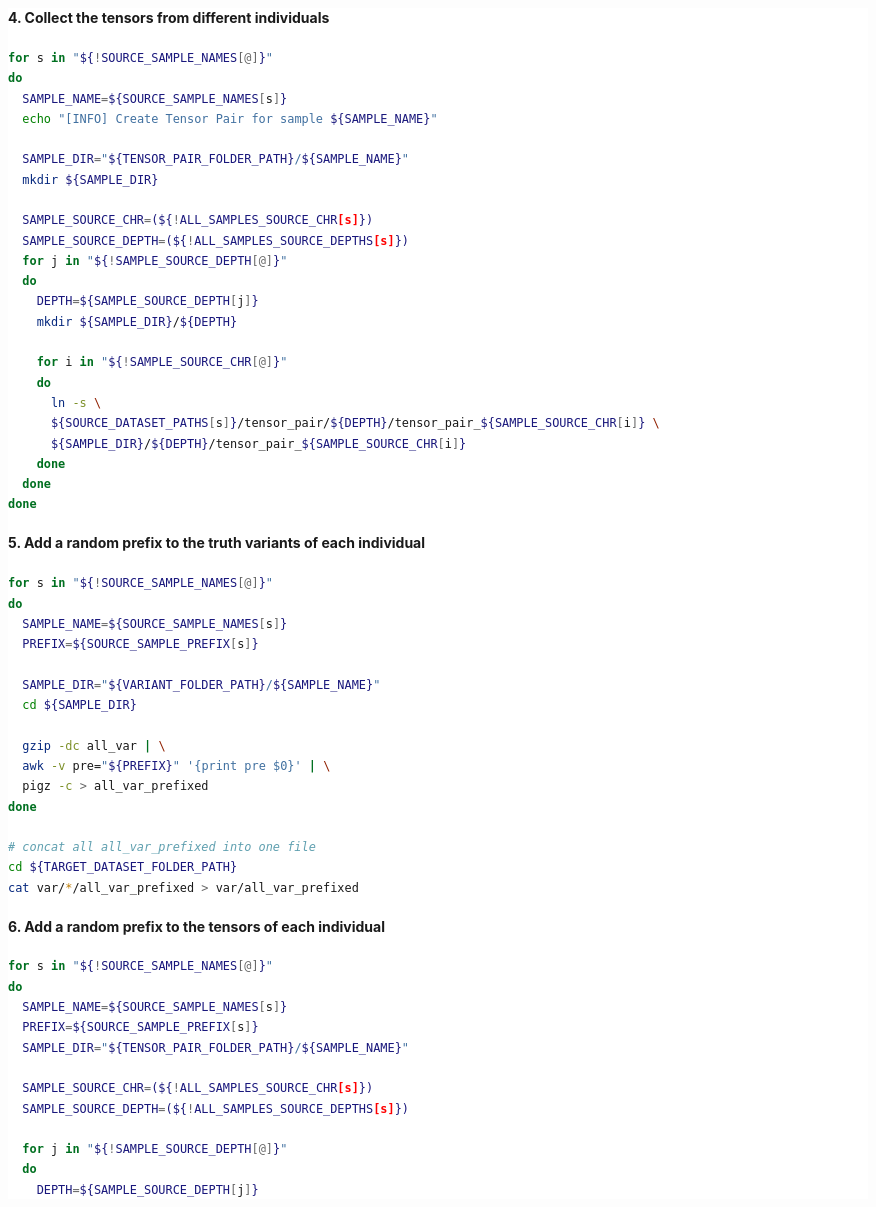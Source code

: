 #### 4. Collect the tensors from different individuals
```bash
for s in "${!SOURCE_SAMPLE_NAMES[@]}"
do
  SAMPLE_NAME=${SOURCE_SAMPLE_NAMES[s]}
  echo "[INFO] Create Tensor Pair for sample ${SAMPLE_NAME}"

  SAMPLE_DIR="${TENSOR_PAIR_FOLDER_PATH}/${SAMPLE_NAME}"
  mkdir ${SAMPLE_DIR}

  SAMPLE_SOURCE_CHR=(${!ALL_SAMPLES_SOURCE_CHR[s]})
  SAMPLE_SOURCE_DEPTH=(${!ALL_SAMPLES_SOURCE_DEPTHS[s]})
  for j in "${!SAMPLE_SOURCE_DEPTH[@]}"
  do
    DEPTH=${SAMPLE_SOURCE_DEPTH[j]}
    mkdir ${SAMPLE_DIR}/${DEPTH}

    for i in "${!SAMPLE_SOURCE_CHR[@]}"
    do
      ln -s \
      ${SOURCE_DATASET_PATHS[s]}/tensor_pair/${DEPTH}/tensor_pair_${SAMPLE_SOURCE_CHR[i]} \
      ${SAMPLE_DIR}/${DEPTH}/tensor_pair_${SAMPLE_SOURCE_CHR[i]}
    done
  done
done
```

#### 5. Add a random prefix to the truth variants of each individual
```bash
for s in "${!SOURCE_SAMPLE_NAMES[@]}"
do
  SAMPLE_NAME=${SOURCE_SAMPLE_NAMES[s]}
  PREFIX=${SOURCE_SAMPLE_PREFIX[s]}

  SAMPLE_DIR="${VARIANT_FOLDER_PATH}/${SAMPLE_NAME}"
  cd ${SAMPLE_DIR}

  gzip -dc all_var | \
  awk -v pre="${PREFIX}" '{print pre $0}' | \
  pigz -c > all_var_prefixed
done

# concat all all_var_prefixed into one file
cd ${TARGET_DATASET_FOLDER_PATH}
cat var/*/all_var_prefixed > var/all_var_prefixed
```

#### 6. Add a random prefix to the tensors of each individual
```bash
for s in "${!SOURCE_SAMPLE_NAMES[@]}"
do
  SAMPLE_NAME=${SOURCE_SAMPLE_NAMES[s]}
  PREFIX=${SOURCE_SAMPLE_PREFIX[s]}
  SAMPLE_DIR="${TENSOR_PAIR_FOLDER_PATH}/${SAMPLE_NAME}"

  SAMPLE_SOURCE_CHR=(${!ALL_SAMPLES_SOURCE_CHR[s]})
  SAMPLE_SOURCE_DEPTH=(${!ALL_SAMPLES_SOURCE_DEPTHS[s]})

  for j in "${!SAMPLE_SOURCE_DEPTH[@]}"
  do
    DEPTH=${SAMPLE_SOURCE_DEPTH[j]}

```